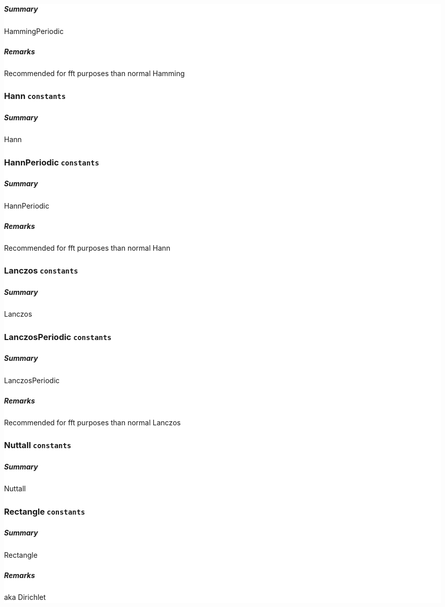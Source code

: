 ##### Summary

HammingPeriodic

##### Remarks

Recommended for fft purposes than normal Hamming

<a name='F-EyeTracking-WindowFunction-Hann'></a>
### Hann `constants`

##### Summary

Hann

<a name='F-EyeTracking-WindowFunction-HannPeriodic'></a>
### HannPeriodic `constants`

##### Summary

HannPeriodic

##### Remarks

Recommended for fft purposes than normal Hann

<a name='F-EyeTracking-WindowFunction-Lanczos'></a>
### Lanczos `constants`

##### Summary

Lanczos

<a name='F-EyeTracking-WindowFunction-LanczosPeriodic'></a>
### LanczosPeriodic `constants`

##### Summary

LanczosPeriodic

##### Remarks

Recommended for fft purposes than normal Lanczos

<a name='F-EyeTracking-WindowFunction-Nuttall'></a>
### Nuttall `constants`

##### Summary

Nuttall

<a name='F-EyeTracking-WindowFunction-Rectangle'></a>
### Rectangle `constants`

##### Summary

Rectangle

##### Remarks

aka Dirichlet
